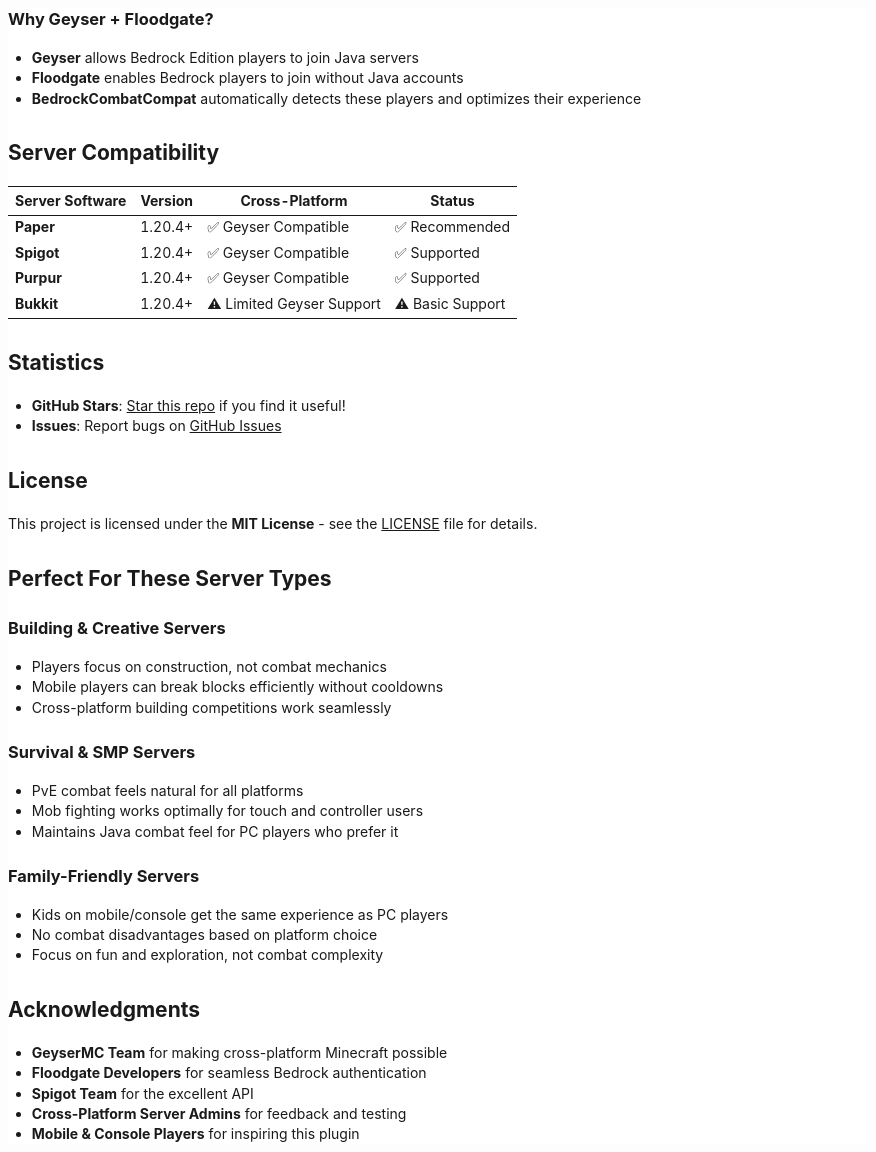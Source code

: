 ### Why Geyser + Floodgate?
- **Geyser** allows Bedrock Edition players to join Java servers
- **Floodgate** enables Bedrock players to join without Java accounts
- **BedrockCombatCompat** automatically detects these players and optimizes their experience

## Server Compatibility

| Server Software | Version | Cross-Platform | Status |
|----------------|---------|----------------|--------|
| **Paper** | 1.20.4+ | ✅ Geyser Compatible | ✅ Recommended |
| **Spigot** | 1.20.4+ | ✅ Geyser Compatible | ✅ Supported |
| **Purpur** | 1.20.4+ | ✅ Geyser Compatible | ✅ Supported |
| **Bukkit** | 1.20.4+ | ⚠️ Limited Geyser Support | ⚠️ Basic Support |

## Statistics

- **GitHub Stars**: [Star this repo](https://github.com/ChiefBoyardee/BedrockCombatCompat) if you find it useful!
- **Issues**: Report bugs on [GitHub Issues](https://github.com/ChiefBoyardee/BedrockCombatCompat/issues)

## License

This project is licensed under the **MIT License** - see the [LICENSE](LICENSE) file for details.

## Perfect For These Server Types

### **Building & Creative Servers**
- Players focus on construction, not combat mechanics
- Mobile players can break blocks efficiently without cooldowns
- Cross-platform building competitions work seamlessly

### **Survival & SMP Servers**
- PvE combat feels natural for all platforms
- Mob fighting works optimally for touch and controller users
- Maintains Java combat feel for PC players who prefer it

### **Family-Friendly Servers**
- Kids on mobile/console get the same experience as PC players
- No combat disadvantages based on platform choice
- Focus on fun and exploration, not combat complexity

## Acknowledgments

- **GeyserMC Team** for making cross-platform Minecraft possible
- **Floodgate Developers** for seamless Bedrock authentication
- **Spigot Team** for the excellent API
- **Cross-Platform Server Admins** for feedback and testing
- **Mobile & Console Players** for inspiring this plugin
